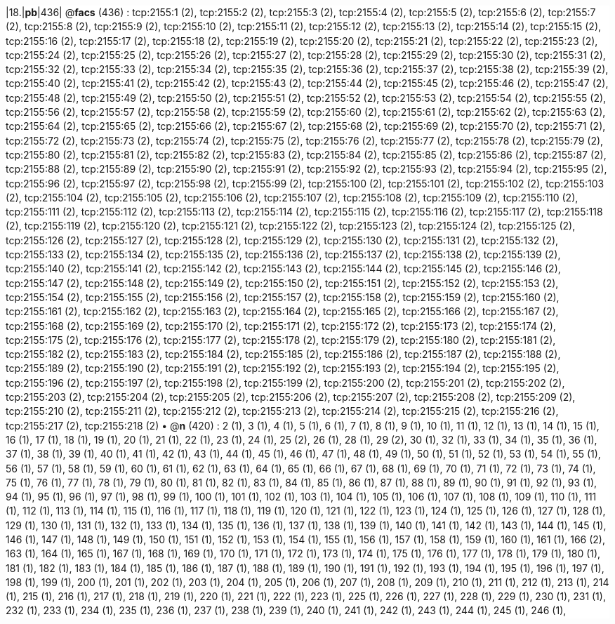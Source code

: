 |18.|__pb__|436| @__facs__ (436) : tcp:2155:1 (2), tcp:2155:2 (2), tcp:2155:3 (2), tcp:2155:4 (2), tcp:2155:5 (2), tcp:2155:6 (2), tcp:2155:7 (2), tcp:2155:8 (2), tcp:2155:9 (2), tcp:2155:10 (2), tcp:2155:11 (2), tcp:2155:12 (2), tcp:2155:13 (2), tcp:2155:14 (2), tcp:2155:15 (2), tcp:2155:16 (2), tcp:2155:17 (2), tcp:2155:18 (2), tcp:2155:19 (2), tcp:2155:20 (2), tcp:2155:21 (2), tcp:2155:22 (2), tcp:2155:23 (2), tcp:2155:24 (2), tcp:2155:25 (2), tcp:2155:26 (2), tcp:2155:27 (2), tcp:2155:28 (2), tcp:2155:29 (2), tcp:2155:30 (2), tcp:2155:31 (2), tcp:2155:32 (2), tcp:2155:33 (2), tcp:2155:34 (2), tcp:2155:35 (2), tcp:2155:36 (2), tcp:2155:37 (2), tcp:2155:38 (2), tcp:2155:39 (2), tcp:2155:40 (2), tcp:2155:41 (2), tcp:2155:42 (2), tcp:2155:43 (2), tcp:2155:44 (2), tcp:2155:45 (2), tcp:2155:46 (2), tcp:2155:47 (2), tcp:2155:48 (2), tcp:2155:49 (2), tcp:2155:50 (2), tcp:2155:51 (2), tcp:2155:52 (2), tcp:2155:53 (2), tcp:2155:54 (2), tcp:2155:55 (2), tcp:2155:56 (2), tcp:2155:57 (2), tcp:2155:58 (2), tcp:2155:59 (2), tcp:2155:60 (2), tcp:2155:61 (2), tcp:2155:62 (2), tcp:2155:63 (2), tcp:2155:64 (2), tcp:2155:65 (2), tcp:2155:66 (2), tcp:2155:67 (2), tcp:2155:68 (2), tcp:2155:69 (2), tcp:2155:70 (2), tcp:2155:71 (2), tcp:2155:72 (2), tcp:2155:73 (2), tcp:2155:74 (2), tcp:2155:75 (2), tcp:2155:76 (2), tcp:2155:77 (2), tcp:2155:78 (2), tcp:2155:79 (2), tcp:2155:80 (2), tcp:2155:81 (2), tcp:2155:82 (2), tcp:2155:83 (2), tcp:2155:84 (2), tcp:2155:85 (2), tcp:2155:86 (2), tcp:2155:87 (2), tcp:2155:88 (2), tcp:2155:89 (2), tcp:2155:90 (2), tcp:2155:91 (2), tcp:2155:92 (2), tcp:2155:93 (2), tcp:2155:94 (2), tcp:2155:95 (2), tcp:2155:96 (2), tcp:2155:97 (2), tcp:2155:98 (2), tcp:2155:99 (2), tcp:2155:100 (2), tcp:2155:101 (2), tcp:2155:102 (2), tcp:2155:103 (2), tcp:2155:104 (2), tcp:2155:105 (2), tcp:2155:106 (2), tcp:2155:107 (2), tcp:2155:108 (2), tcp:2155:109 (2), tcp:2155:110 (2), tcp:2155:111 (2), tcp:2155:112 (2), tcp:2155:113 (2), tcp:2155:114 (2), tcp:2155:115 (2), tcp:2155:116 (2), tcp:2155:117 (2), tcp:2155:118 (2), tcp:2155:119 (2), tcp:2155:120 (2), tcp:2155:121 (2), tcp:2155:122 (2), tcp:2155:123 (2), tcp:2155:124 (2), tcp:2155:125 (2), tcp:2155:126 (2), tcp:2155:127 (2), tcp:2155:128 (2), tcp:2155:129 (2), tcp:2155:130 (2), tcp:2155:131 (2), tcp:2155:132 (2), tcp:2155:133 (2), tcp:2155:134 (2), tcp:2155:135 (2), tcp:2155:136 (2), tcp:2155:137 (2), tcp:2155:138 (2), tcp:2155:139 (2), tcp:2155:140 (2), tcp:2155:141 (2), tcp:2155:142 (2), tcp:2155:143 (2), tcp:2155:144 (2), tcp:2155:145 (2), tcp:2155:146 (2), tcp:2155:147 (2), tcp:2155:148 (2), tcp:2155:149 (2), tcp:2155:150 (2), tcp:2155:151 (2), tcp:2155:152 (2), tcp:2155:153 (2), tcp:2155:154 (2), tcp:2155:155 (2), tcp:2155:156 (2), tcp:2155:157 (2), tcp:2155:158 (2), tcp:2155:159 (2), tcp:2155:160 (2), tcp:2155:161 (2), tcp:2155:162 (2), tcp:2155:163 (2), tcp:2155:164 (2), tcp:2155:165 (2), tcp:2155:166 (2), tcp:2155:167 (2), tcp:2155:168 (2), tcp:2155:169 (2), tcp:2155:170 (2), tcp:2155:171 (2), tcp:2155:172 (2), tcp:2155:173 (2), tcp:2155:174 (2), tcp:2155:175 (2), tcp:2155:176 (2), tcp:2155:177 (2), tcp:2155:178 (2), tcp:2155:179 (2), tcp:2155:180 (2), tcp:2155:181 (2), tcp:2155:182 (2), tcp:2155:183 (2), tcp:2155:184 (2), tcp:2155:185 (2), tcp:2155:186 (2), tcp:2155:187 (2), tcp:2155:188 (2), tcp:2155:189 (2), tcp:2155:190 (2), tcp:2155:191 (2), tcp:2155:192 (2), tcp:2155:193 (2), tcp:2155:194 (2), tcp:2155:195 (2), tcp:2155:196 (2), tcp:2155:197 (2), tcp:2155:198 (2), tcp:2155:199 (2), tcp:2155:200 (2), tcp:2155:201 (2), tcp:2155:202 (2), tcp:2155:203 (2), tcp:2155:204 (2), tcp:2155:205 (2), tcp:2155:206 (2), tcp:2155:207 (2), tcp:2155:208 (2), tcp:2155:209 (2), tcp:2155:210 (2), tcp:2155:211 (2), tcp:2155:212 (2), tcp:2155:213 (2), tcp:2155:214 (2), tcp:2155:215 (2), tcp:2155:216 (2), tcp:2155:217 (2), tcp:2155:218 (2)  •  @__n__ (420) : 2 (1), 3 (1), 4 (1), 5 (1), 6 (1), 7 (1), 8 (1), 9 (1), 10 (1), 11 (1), 12 (1), 13 (1), 14 (1), 15 (1), 16 (1), 17 (1), 18 (1), 19 (1), 20 (1), 21 (1), 22 (1), 23 (1), 24 (1), 25 (2), 26 (1), 28 (1), 29 (2), 30 (1), 32 (1), 33 (1), 34 (1), 35 (1), 36 (1), 37 (1), 38 (1), 39 (1), 40 (1), 41 (1), 42 (1), 43 (1), 44 (1), 45 (1), 46 (1), 47 (1), 48 (1), 49 (1), 50 (1), 51 (1), 52 (1), 53 (1), 54 (1), 55 (1), 56 (1), 57 (1), 58 (1), 59 (1), 60 (1), 61 (1), 62 (1), 63 (1), 64 (1), 65 (1), 66 (1), 67 (1), 68 (1), 69 (1), 70 (1), 71 (1), 72 (1), 73 (1), 74 (1), 75 (1), 76 (1), 77 (1), 78 (1), 79 (1), 80 (1), 81 (1), 82 (1), 83 (1), 84 (1), 85 (1), 86 (1), 87 (1), 88 (1), 89 (1), 90 (1), 91 (1), 92 (1), 93 (1), 94 (1), 95 (1), 96 (1), 97 (1), 98 (1), 99 (1), 100 (1), 101 (1), 102 (1), 103 (1), 104 (1), 105 (1), 106 (1), 107 (1), 108 (1), 109 (1), 110 (1), 111 (1), 112 (1), 113 (1), 114 (1), 115 (1), 116 (1), 117 (1), 118 (1), 119 (1), 120 (1), 121 (1), 122 (1), 123 (1), 124 (1), 125 (1), 126 (1), 127 (1), 128 (1), 129 (1), 130 (1), 131 (1), 132 (1), 133 (1), 134 (1), 135 (1), 136 (1), 137 (1), 138 (1), 139 (1), 140 (1), 141 (1), 142 (1), 143 (1), 144 (1), 145 (1), 146 (1), 147 (1), 148 (1), 149 (1), 150 (1), 151 (1), 152 (1), 153 (1), 154 (1), 155 (1), 156 (1), 157 (1), 158 (1), 159 (1), 160 (1), 161 (1), 166 (2), 163 (1), 164 (1), 165 (1), 167 (1), 168 (1), 169 (1), 170 (1), 171 (1), 172 (1), 173 (1), 174 (1), 175 (1), 176 (1), 177 (1), 178 (1), 179 (1), 180 (1), 181 (1), 182 (1), 183 (1), 184 (1), 185 (1), 186 (1), 187 (1), 188 (1), 189 (1), 190 (1), 191 (1), 192 (1), 193 (1), 194 (1), 195 (1), 196 (1), 197 (1), 198 (1), 199 (1), 200 (1), 201 (1), 202 (1), 203 (1), 204 (1), 205 (1), 206 (1), 207 (1), 208 (1), 209 (1), 210 (1), 211 (1), 212 (1), 213 (1), 214 (1), 215 (1), 216 (1), 217 (1), 218 (1), 219 (1), 220 (1), 221 (1), 222 (1), 223 (1), 225 (1), 226 (1), 227 (1), 228 (1), 229 (1), 230 (1), 231 (1), 232 (1), 233 (1), 234 (1), 235 (1), 236 (1), 237 (1), 238 (1), 239 (1), 240 (1), 241 (1), 242 (1), 243 (1), 244 (1), 245 (1), 246 (1),